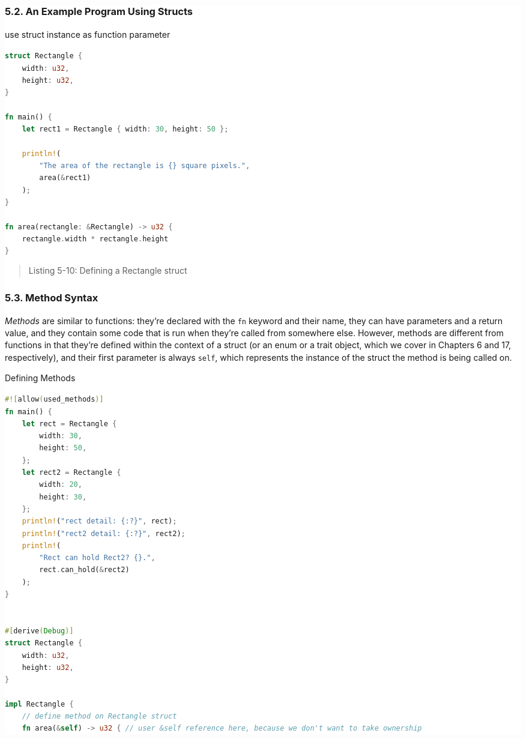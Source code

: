 ### 5.2. An Example Program Using Structs

use struct instance as function parameter

```rs
struct Rectangle {
    width: u32,
    height: u32,
}

fn main() {
    let rect1 = Rectangle { width: 30, height: 50 };

    println!(
        "The area of the rectangle is {} square pixels.",
        area(&rect1)
    );
}

fn area(rectangle: &Rectangle) -> u32 {
    rectangle.width * rectangle.height
}
```

> Listing 5-10: Defining a Rectangle struct

### 5.3. Method Syntax

_Methods_ are similar to functions: they’re declared with the `fn` keyword and their name, they can have parameters and a return value, and they contain some code that is run when they’re called from somewhere else. However, methods are different from functions in that they’re defined within the context of a struct (or an enum or a trait object, which we cover in Chapters 6 and 17, respectively), and their first parameter is always `self`, which represents the instance of the struct the method is being called on.

Defining Methods

```rs
#![allow(used_methods)]
fn main() {
    let rect = Rectangle {
        width: 30,
        height: 50,
    };
    let rect2 = Rectangle {
        width: 20,
        height: 30,
    };
    println!("rect detail: {:?}", rect);
    println!("rect2 detail: {:?}", rect2);
    println!(
        "Rect can hold Rect2? {}.",
        rect.can_hold(&rect2)
    );
}


#[derive(Debug)]
struct Rectangle {
    width: u32,
    height: u32,
}

impl Rectangle {
    // define method on Rectangle struct
    fn area(&self) -> u32 { // user &self reference here, because we don't want to take ownership
```